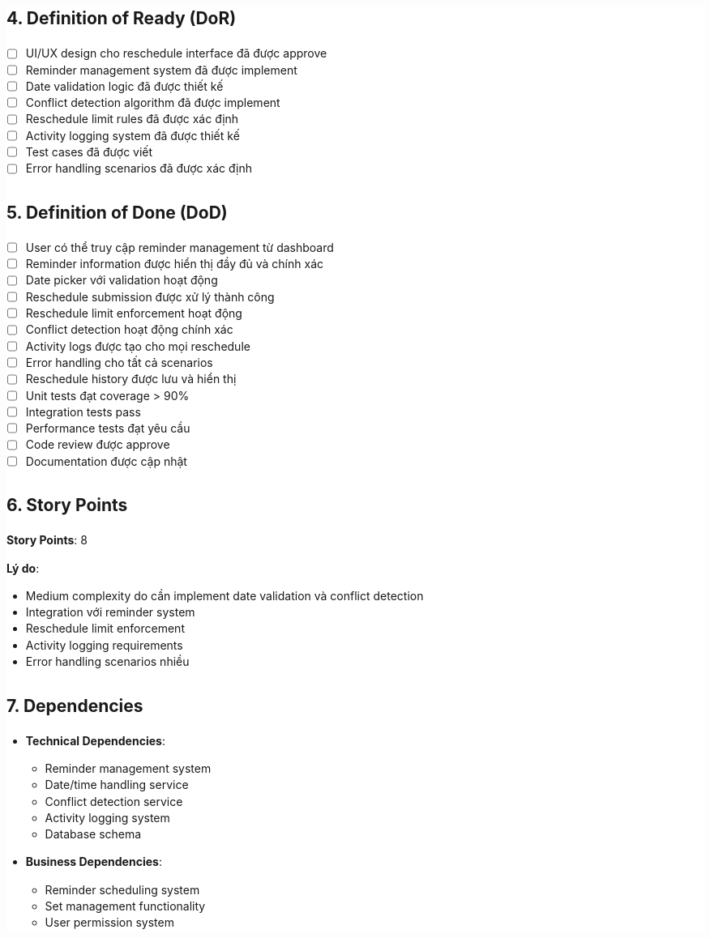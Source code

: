 ## 4. Definition of Ready (DoR)

- [ ] UI/UX design cho reschedule interface đã được approve
- [ ] Reminder management system đã được implement
- [ ] Date validation logic đã được thiết kế
- [ ] Conflict detection algorithm đã được implement
- [ ] Reschedule limit rules đã được xác định
- [ ] Activity logging system đã được thiết kế
- [ ] Test cases đã được viết
- [ ] Error handling scenarios đã được xác định

## 5. Definition of Done (DoD)

- [ ] User có thể truy cập reminder management từ dashboard
- [ ] Reminder information được hiển thị đầy đủ và chính xác
- [ ] Date picker với validation hoạt động
- [ ] Reschedule submission được xử lý thành công
- [ ] Reschedule limit enforcement hoạt động
- [ ] Conflict detection hoạt động chính xác
- [ ] Activity logs được tạo cho mọi reschedule
- [ ] Error handling cho tất cả scenarios
- [ ] Reschedule history được lưu và hiển thị
- [ ] Unit tests đạt coverage > 90%
- [ ] Integration tests pass
- [ ] Performance tests đạt yêu cầu
- [ ] Code review được approve
- [ ] Documentation được cập nhật

## 6. Story Points

**Story Points**: 8

**Lý do**: 
- Medium complexity do cần implement date validation và conflict detection
- Integration với reminder system
- Reschedule limit enforcement
- Activity logging requirements
- Error handling scenarios nhiều

## 7. Dependencies

- **Technical Dependencies**:
  - Reminder management system
  - Date/time handling service
  - Conflict detection service
  - Activity logging system
  - Database schema

- **Business Dependencies**:
  - Reminder scheduling system
  - Set management functionality
  - User permission system
